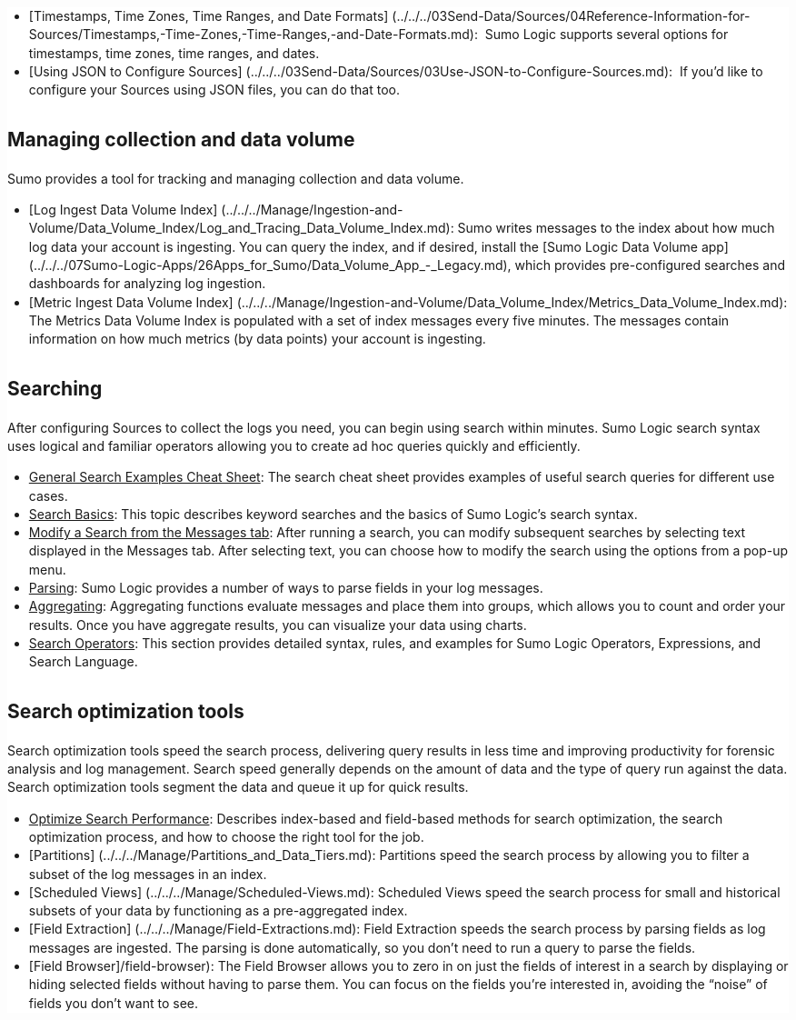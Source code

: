 * [Timestamps, Time Zones, Time Ranges, and Date Formats] (../../../03Send-Data/Sources/04Reference-Information-for-Sources/Timestamps,-Time-Zones,-Time-Ranges,-and-Date-Formats.md):  Sumo Logic supports several options for timestamps, time zones, time ranges, and dates.
* [Using JSON to Configure Sources] (../../../03Send-Data/Sources/03Use-JSON-to-Configure-Sources.md):  If you’d like to configure your Sources using JSON files, you can do that too.

## Managing collection and data volume

Sumo provides a tool for tracking and managing collection and data
volume.

* [Log Ingest Data Volume Index] (../../../Manage/Ingestion-and-Volume/Data_Volume_Index/Log_and_Tracing_Data_Volume_Index.md): Sumo writes messages to the index about how much log data your account is ingesting. You can query the index, and if desired, install the [Sumo Logic Data Volume app] (../../../07Sumo-Logic-Apps/26Apps_for_Sumo/Data_Volume_App_-_Legacy.md), which provides pre-configured searches and dashboards for analyzing log ingestion. 
* [Metric Ingest Data Volume Index] (../../../Manage/Ingestion-and-Volume/Data_Volume_Index/Metrics_Data_Volume_Index.md): The Metrics Data Volume Index is populated with a set of index messages every five minutes. The messages contain information on how much metrics (by data points) your account is ingesting. 

## Searching

After configuring Sources to collect the logs you need, you can begin using search within minutes. Sumo Logic search syntax uses logical and familiar operators allowing you to create ad hoc queries quickly and efficiently.

* [General Search Examples Cheat Sheet](/docs/search/search-cheat-sheets): The search cheat sheet provides examples of useful search queries for different use cases.
* [Search Basics](/docs/search/get-started-with-search/search-basics): This topic describes keyword searches and the basics of Sumo Logic’s search syntax.
* [Modify a Search from the Messages tab](../search/get-started-with-search/search-page/modify-search-from-messages-tab.md): After running a search, you can modify subsequent searches by selecting text displayed in the Messages tab. After selecting text, you can choose how to modify the search using the options from a pop-up menu.
* [Parsing](/docs/search/search-query-language/parse-operators): Sumo Logic provides a number of ways to parse fields in your log messages.
* [Aggregating](/docs/search/search-query-language/group-aggregate-operators): Aggregating functions evaluate messages and place them into groups, which allows you to count and order your results. Once you have aggregate results, you can visualize your data using charts.
* [Search Operators](/docs/search/search-query-language/group-aggregate-operators): This section provides detailed syntax, rules, and examples for Sumo Logic Operators, Expressions, and Search Language.

## Search optimization tools

Search optimization tools speed the search process, delivering query results in less time and improving productivity for forensic analysis and log management. Search speed generally depends on the amount of data and the type of query run against the data. Search optimization tools segment the data and queue it up for quick results.

* [Optimize Search Performance](../search/optimize-search-performance.md): Describes index-based and field-based methods for search optimization, the search optimization process, and how to choose the right tool for the job.
* [Partitions] (../../../Manage/Partitions_and_Data_Tiers.md): Partitions speed the search process by allowing you to filter a subset of the log messages in an index.
* [Scheduled Views] (../../../Manage/Scheduled-Views.md): Scheduled Views speed the search process for small and historical subsets of your data by functioning as a pre-aggregated index.
* [Field Extraction] (../../../Manage/Field-Extractions.md): Field Extraction speeds the search process by parsing fields as log messages are ingested. The parsing is done automatically, so you don’t need to run a query to parse the fields.
* [Field Browser]/field-browser): The Field Browser allows you to zero in on just the fields of interest in a search by displaying or hiding selected fields without having to parse them. You can focus on the fields you’re interested in, avoiding the “noise” of fields you don’t want to see.